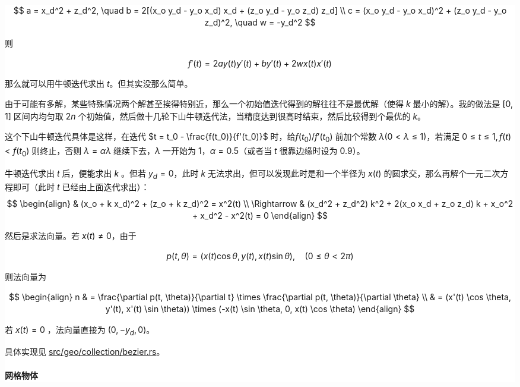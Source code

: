 $$
a = x_d^2 + z_d^2, \quad b = 2[(x_o y_d - y_o x_d) x_d + (z_o y_d - y_o z_d) z_d] \\
c = (x_o y_d - y_o x_d)^2 + (z_o y_d - y_o z_d)^2, \quad w = -y_d^2
$$

则

$$
f'(t) = 2 a y(t) y'(t) + b y'(t) + 2 w x(t) x'(t)
$$

那么就可以用牛顿迭代求出 $t$。但其实没那么简单。

由于可能有多解，某些特殊情况两个解甚至挨得特别近，那么一个初始值迭代得到的解往往不是最优解（使得 $k$ 最小的解）。我的做法是 $[0, 1]$ 区间内均匀取 $2n$ 个初始值，然后做十几轮下山牛顿迭代法，当精度达到很高时结束，然后比较得到个最优的 $k$。

这个下山牛顿迭代具体是这样，在迭代 $t = t_0 - \frac{f(t_0)}{f'(t_0)}$ 时，给$f(t_0) / f'(t_0)$ 前加个常数 $\lambda (0 < \lambda \le 1)$，若满足 $0 \le t \le 1, f(t) < f(t_0)$ 则终止，否则 $\lambda = \alpha \lambda$ 继续下去，$\lambda$ 一开始为 $1$，$\alpha = 0.5$（或者当 $t$ 很靠边缘时设为 $0.9$）。

牛顿迭代求出 $t$ 后，便能求出 $k$ 。但若 $y_d = 0$，此时 $k$ 无法求出，但可以发现此时是和一个半径为 $x(t)$ 的圆求交，那么再解个一元二次方程即可（此时 $t$ 已经由上面迭代求出）：
$$
\begin{align}
&
(x_o + k x_d)^2 + (z_o + k z_d)^2 = x^2(t) \\
\Rightarrow &
(x_d^2 + z_d^2) k^2 + 2(x_o x_d + z_o z_d) k + x_o^2 + x_d^2 - x^2(t) = 0
\end{align}
$$

然后是求法向量。若 $x(t) \neq 0$，由于

$$
p(t, \theta) = (x(t) \cos \theta, y(t), x(t) \sin \theta), \quad (0 \le \theta < 2\pi)
$$

则法向量为

$$
\begin{align}
n
& = \frac{\partial p(t, \theta)}{\partial t} \times \frac{\partial p(t, \theta)}{\partial \theta} \\
& = (x'(t) \cos \theta, y'(t), x'(t) \sin \theta)) \times (-x(t) \sin \theta, 0, x(t) \cos \theta)
\end{align}
$$

若 $x(t) = 0$ ，法向量直接为 $(0, -y_d, 0)$。

具体实现见 [src/geo/collection/bezier.rs](./src/geo/collection/bezier.rs)。

#### 网格物体
